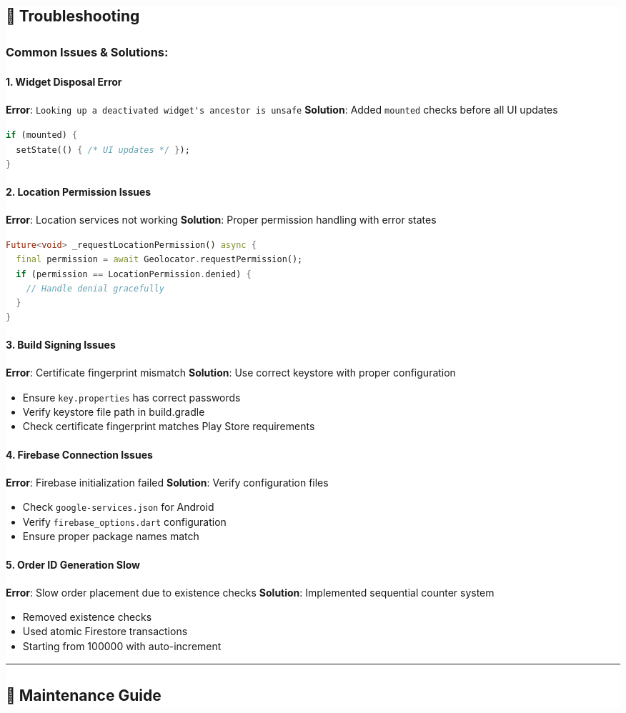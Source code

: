 
## 🐛 Troubleshooting

### Common Issues & Solutions:

#### 1. **Widget Disposal Error**
**Error**: `Looking up a deactivated widget's ancestor is unsafe`
**Solution**: Added `mounted` checks before all UI updates
```dart
if (mounted) {
  setState(() { /* UI updates */ });
}
```

#### 2. **Location Permission Issues**
**Error**: Location services not working
**Solution**: Proper permission handling with error states
```dart
Future<void> _requestLocationPermission() async {
  final permission = await Geolocator.requestPermission();
  if (permission == LocationPermission.denied) {
    // Handle denial gracefully
  }
}
```

#### 3. **Build Signing Issues**
**Error**: Certificate fingerprint mismatch
**Solution**: Use correct keystore with proper configuration
- Ensure `key.properties` has correct passwords
- Verify keystore file path in build.gradle
- Check certificate fingerprint matches Play Store requirements

#### 4. **Firebase Connection Issues**
**Error**: Firebase initialization failed
**Solution**: Verify configuration files
- Check `google-services.json` for Android
- Verify `firebase_options.dart` configuration
- Ensure proper package names match

#### 5. **Order ID Generation Slow**
**Error**: Slow order placement due to existence checks
**Solution**: Implemented sequential counter system
- Removed existence checks
- Used atomic Firestore transactions
- Starting from 100000 with auto-increment

---

## 🔧 Maintenance Guide
